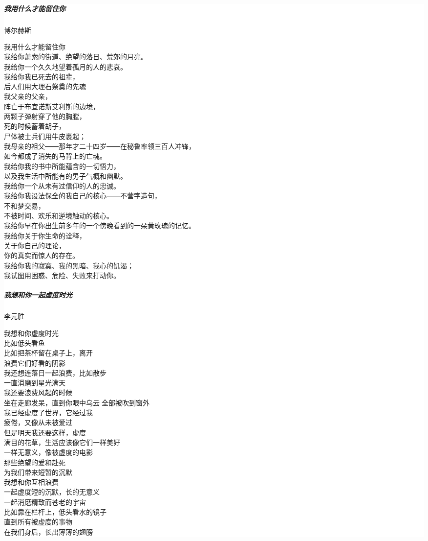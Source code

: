 ##### 我用什么才能留住你

<author>博尔赫斯</author>

我用什么才能留住你<br>
我给你萧索的街道、绝望的落日、荒郊的月亮。<br>
我给你一个久久地望着孤月的人的悲哀。<br>
我给你我已死去的祖辈，<br>
后人们用大理石祭奠的先魂<br>
我父亲的父亲，<br>
阵亡于布宜诺斯艾利斯的边境，<br>
两颗子弹射穿了他的胸膛，<br>
死的时候蓄着胡子，<br>
尸体被士兵们用牛皮裹起；<br>
我母亲的祖父——那年才二十四岁——在秘鲁率领三百人冲锋，<br>
如今都成了消失的马背上的亡魂。<br>
我给你我的书中所能蕴含的一切悟力，<br>
以及我生活中所能有的男子气概和幽默。<br>
我给你一个从未有过信仰的人的忠诚。<br>
我给你我设法保全的我自己的核心——不营字造句，<br>
不和梦交易，<br>
不被时间、欢乐和逆境触动的核心。<br>
我给你早在你出生前多年的一个傍晚看到的一朵黄玫瑰的记忆。<br>
我给你关于你生命的诠释，<br>
关于你自己的理论，<br>
你的真实而惊人的存在。<br>
我给你我的寂寞、我的黑暗、我心的饥渴；<br>
我试图用困惑、危险、失败来打动你。<br>

##### 我想和你一起虚度时光

<author>李元胜</author>

我想和你虚度时光<br>
比如低头看鱼<br>
比如把茶杯留在桌子上，离开<br>
浪费它们好看的阴影<br>
我还想连落日一起浪费，比如散步<br>
一直消磨到星光满天<br>
我还要浪费风起的时候<br>
坐在走廊发呆，直到你眼中乌云 全部被吹到窗外<br>
我已经虚度了世界，它经过我<br>
疲倦，又像从未被爱过<br>
但是明天我还要这样，虚度<br>
满目的花草，生活应该像它们一样美好<br>
一样无意义，像被虚度的电影<br>
那些绝望的爱和赴死<br>
为我们带来短暂的沉默<br>
我想和你互相浪费<br>
一起虚度短的沉默，长的无意义<br>
一起消磨精致而苍老的宇宙<br>
比如靠在栏杆上，低头看水的镜子<br>
直到所有被虚度的事物<br>
在我们身后，长出薄薄的翅膀<br>

